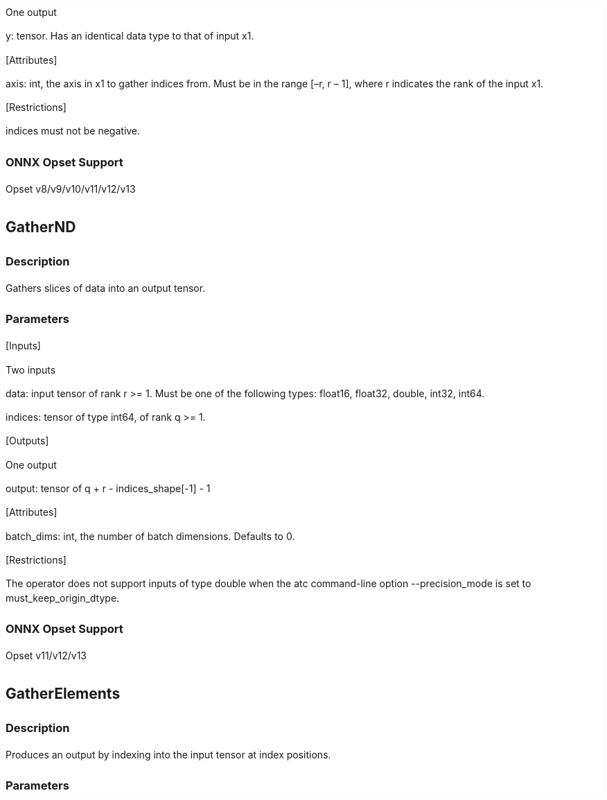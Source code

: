 One output

y: tensor. Has an identical data type to that of input x1.

[Attributes]

axis: int, the axis in x1 to gather indices from. Must be in the range [–r, r – 1], where r indicates the rank of the input x1.

[Restrictions]

indices must not be negative.

### ONNX Opset Support

Opset v8/v9/v10/v11/v12/v13

<h2 id="GatherNDmd">GatherND</h2>

### Description

Gathers slices of data into an output tensor.

### Parameters 

[Inputs]

Two inputs

data: input tensor of rank r >= 1. Must be one of the following types: float16, float32, double, int32, int64.

indices: tensor of type int64, of rank q >= 1.

[Outputs]

One output

output: tensor of q + r - indices_shape[-1] - 1

[Attributes]

batch_dims: int, the number of batch dimensions. Defaults to 0.

[Restrictions]

The operator does not support inputs of type double when the atc command-line option --precision_mode is set to must_keep_origin_dtype.

### ONNX Opset Support

Opset v11/v12/v13

<h2 id="GatherElementsmd">GatherElements</h2>

### Description

Produces an output by indexing into the input tensor at index positions.

### Parameters 
